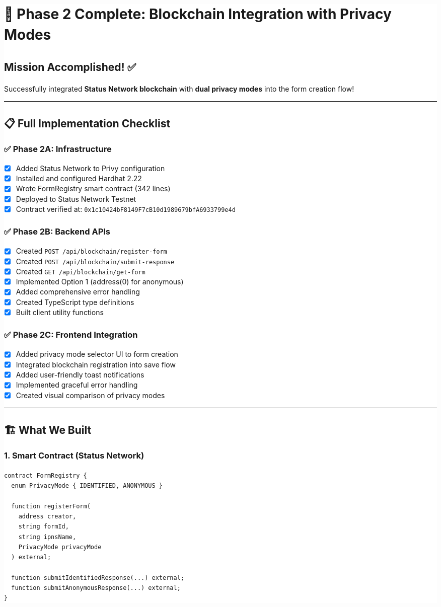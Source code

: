 # 🎉 Phase 2 Complete: Blockchain Integration with Privacy Modes

## Mission Accomplished! ✅

Successfully integrated **Status Network blockchain** with **dual privacy modes** into the form creation flow!

---

## 📋 Full Implementation Checklist

### ✅ Phase 2A: Infrastructure
- [x] Added Status Network to Privy configuration
- [x] Installed and configured Hardhat 2.22
- [x] Wrote FormRegistry smart contract (342 lines)
- [x] Deployed to Status Network Testnet
- [x] Contract verified at: `0x1c10424bF8149F7cB10d1989679bfA6933799e4d`

### ✅ Phase 2B: Backend APIs  
- [x] Created `POST /api/blockchain/register-form`
- [x] Created `POST /api/blockchain/submit-response`
- [x] Created `GET /api/blockchain/get-form`
- [x] Implemented Option 1 (address(0) for anonymous)
- [x] Added comprehensive error handling
- [x] Created TypeScript type definitions
- [x] Built client utility functions

### ✅ Phase 2C: Frontend Integration
- [x] Added privacy mode selector UI to form creation
- [x] Integrated blockchain registration into save flow
- [x] Added user-friendly toast notifications
- [x] Implemented graceful error handling
- [x] Created visual comparison of privacy modes

---

## 🏗️ What We Built

### 1. **Smart Contract** (Status Network)
```solidity
contract FormRegistry {
  enum PrivacyMode { IDENTIFIED, ANONYMOUS }
  
  function registerForm(
    address creator,
    string formId,
    string ipnsName,
    PrivacyMode privacyMode
  ) external;
  
  function submitIdentifiedResponse(...) external;
  function submitAnonymousResponse(...) external;
}
```
